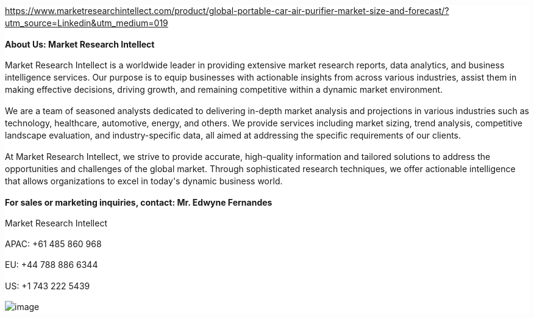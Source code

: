 <a href="https://www.marketresearchintellect.com/product/global-portable-car-air-purifier-market-size-and-forecast/?utm_source=Linkedin&utm_medium=019">https://www.marketresearchintellect.com/product/global-portable-car-air-purifier-market-size-and-forecast/?utm_source=Linkedin&utm_medium=019</a></p><p><strong>About Us: Market Research Intellect</strong></p><p>Market Research Intellect is a worldwide leader in providing extensive market research reports, data analytics, and business intelligence services. Our purpose is to equip businesses with actionable insights from across various industries, assist them in making effective decisions, driving growth, and remaining competitive within a dynamic market environment.</p><p>We are a team of seasoned analysts dedicated to delivering in-depth market analysis and projections in various industries such as technology, healthcare, automotive, energy, and others. We provide services including market sizing, trend analysis, competitive landscape evaluation, and industry-specific data, all aimed at addressing the specific requirements of our clients.</p><p>At Market Research Intellect, we strive to provide accurate, high-quality information and tailored solutions to address the opportunities and challenges of the global market. Through sophisticated research techniques, we offer actionable intelligence that allows organizations to excel in today's dynamic business world.</p><p><strong>For sales or marketing inquiries, contact: Mr. Edwyne Fernandes</strong></p><p>Market Research Intellect</p><p>APAC: +61 485 860 968</p><p>EU: +44 788 886 6344</p><p>US: +1 743 222 5439</p><p><a title="" href=""></a></p><p><a title="" href=""></a></p><p><a title="" href=""></a></p><p><a title="" href=""></a></p><p><a title="" href=""></a></p><p><a title="" href=""></a></p><p><a title="" href=""></a></p>
![image](https://github.com/user-attachments/assets/b6459255-ee61-4156-839e-a74b3453fbbc)
